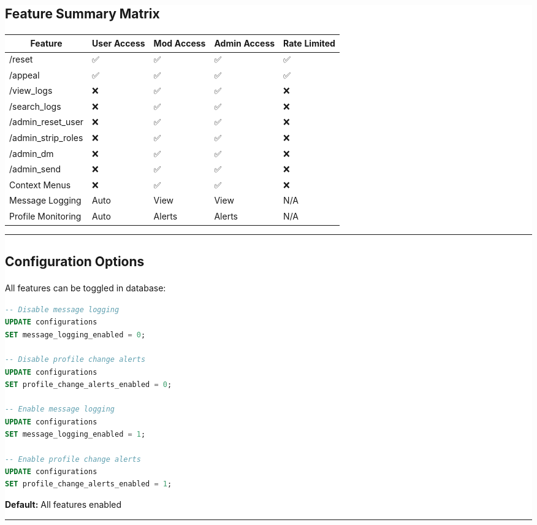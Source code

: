 
## Feature Summary Matrix

| Feature | User Access | Mod Access | Admin Access | Rate Limited |
|---------|-------------|------------|--------------|--------------|
| /reset | ✅ | ✅ | ✅ | ✅ |
| /appeal | ✅ | ✅ | ✅ | ✅ |
| /view_logs | ❌ | ✅ | ✅ | ❌ |
| /search_logs | ❌ | ✅ | ✅ | ❌ |
| /admin_reset_user | ❌ | ✅ | ✅ | ❌ |
| /admin_strip_roles | ❌ | ✅ | ✅ | ❌ |
| /admin_dm | ❌ | ✅ | ✅ | ❌ |
| /admin_send | ❌ | ✅ | ✅ | ❌ |
| Context Menus | ❌ | ✅ | ✅ | ❌ |
| Message Logging | Auto | View | View | N/A |
| Profile Monitoring | Auto | Alerts | Alerts | N/A |

---

## Configuration Options

All features can be toggled in database:

```sql
-- Disable message logging
UPDATE configurations 
SET message_logging_enabled = 0;

-- Disable profile change alerts
UPDATE configurations 
SET profile_change_alerts_enabled = 0;

-- Enable message logging
UPDATE configurations 
SET message_logging_enabled = 1;

-- Enable profile change alerts
UPDATE configurations 
SET profile_change_alerts_enabled = 1;
```

**Default:** All features enabled

---
